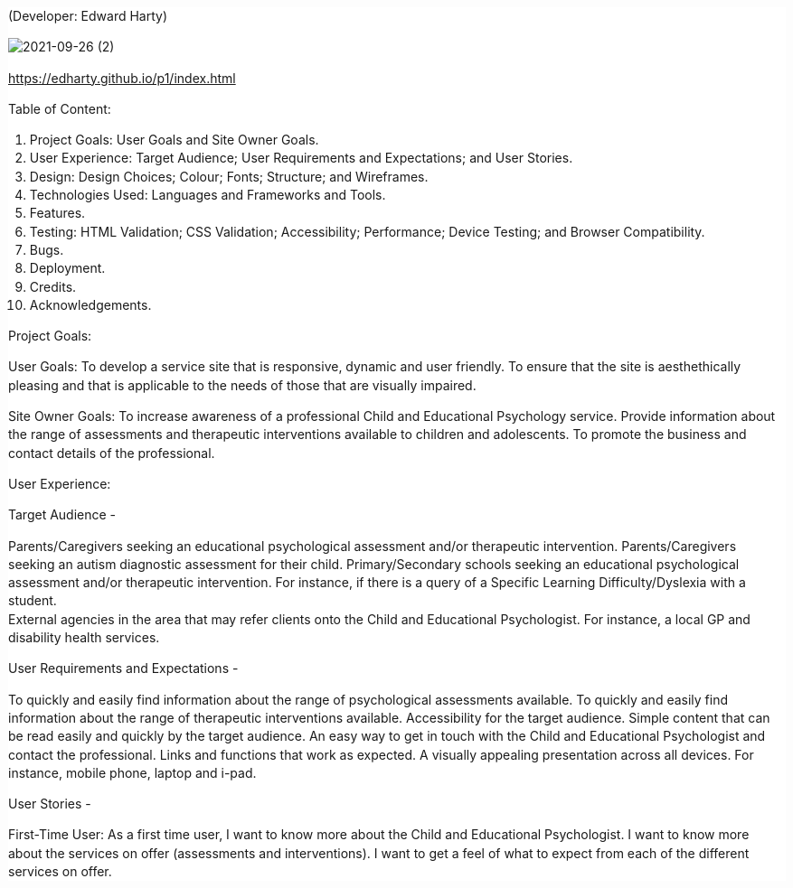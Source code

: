 (Developer: Edward Harty)

<img width="744" alt="2021-09-26 (2)" src="https://user-images.githubusercontent.com/88341568/134814415-af00edd4-7448-4636-9286-56d7d2539c45.png">

https://edharty.github.io/p1/index.html

Table of Content:
1. Project Goals: User Goals and Site Owner Goals. 
2. User Experience: Target Audience; User Requirements and Expectations; and User Stories. 
3. Design: Design Choices; Colour; Fonts; Structure; and Wireframes. 
4. Technologies Used: Languages and Frameworks and Tools. 
5. Features. 
6. Testing: HTML Validation; CSS Validation; Accessibility; Performance; Device Testing; and Browser Compatibility. 
7. Bugs. 
8. Deployment. 
9. Credits. 
10. Acknowledgements. 


Project Goals: 

User Goals: To develop a service site that is responsive, dynamic and user friendly. To ensure that the site is aesthethically pleasing and that is applicable to the needs of those that are visually impaired. 

Site Owner Goals: To increase awareness of a professional Child and Educational Psychology service. Provide information about the range of assessments and therapeutic interventions available to children and adolescents. To promote the business and contact details of the professional. 


User Experience: 

Target Audience - 

Parents/Caregivers seeking an educational psychological assessment and/or therapeutic intervention. 
Parents/Caregivers seeking an autism diagnostic assessment for their child. 
Primary/Secondary schools seeking an educational psychological assessment and/or therapeutic intervention. For instance, if there is a query of a Specific Learning Difficulty/Dyslexia with a student.  
External agencies in the area that may refer clients onto the Child and Educational Psychologist. For instance, a local GP and disability health services.  


User Requirements and Expectations - 

To quickly and easily find information about the range of psychological assessments available. 
To quickly and easily find information about the range of therapeutic interventions available. 
Accessibility for the target audience. 
Simple content that can be read easily and quickly by the target audience. 
An easy way to get in touch with the Child and Educational Psychologist and contact the professional. 
Links and functions that work as expected. 
A visually appealing presentation across all devices. For instance, mobile phone, laptop and i-pad. 


User Stories - 

First-Time User: As a first time user, I want to know more about the Child and Educational Psychologist. I want to know more about the services on offer (assessments and interventions). I want to get a feel of what to expect from each of the different services on offer. 
